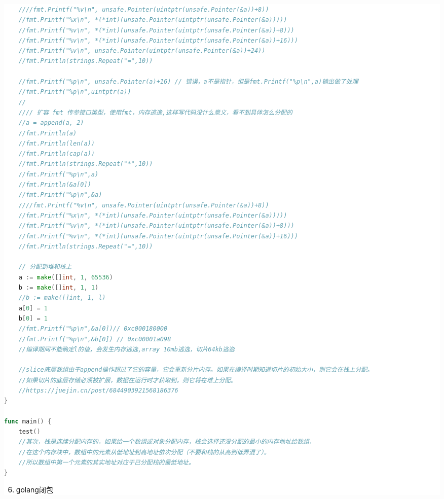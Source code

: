 ```go
	////fmt.Printf("%v\n", unsafe.Pointer(uintptr(unsafe.Pointer(&a))+8))
	//fmt.Printf("%x\n", *(*int)(unsafe.Pointer(uintptr(unsafe.Pointer(&a)))))
	//fmt.Printf("%v\n", *(*int)(unsafe.Pointer(uintptr(unsafe.Pointer(&a))+8)))
	//fmt.Printf("%v\n", *(*int)(unsafe.Pointer(uintptr(unsafe.Pointer(&a))+16)))
	//fmt.Printf("%v\n", unsafe.Pointer(uintptr(unsafe.Pointer(&a))+24))
	//fmt.Println(strings.Repeat("=",10))

	//fmt.Printf("%p\n", unsafe.Pointer(a)+16) // 错误，a不是指针，但是fmt.Printf("%p\n",a)输出做了处理
	//fmt.Printf("%p\n",uintptr(a))
	//
	//// 扩容 fmt 传参接口类型，使用fmt，内存逃逸,这样写代码没什么意义，看不到具体怎么分配的
	//a = append(a, 2)
	//fmt.Println(a)
	//fmt.Println(len(a))
	//fmt.Println(cap(a))
	//fmt.Println(strings.Repeat("*",10))
	//fmt.Printf("%p\n",a)
	//fmt.Println(&a[0])
	//fmt.Printf("%p\n",&a)
	////fmt.Printf("%v\n", unsafe.Pointer(uintptr(unsafe.Pointer(&a))+8))
	//fmt.Printf("%x\n", *(*int)(unsafe.Pointer(uintptr(unsafe.Pointer(&a)))))
	//fmt.Printf("%v\n", *(*int)(unsafe.Pointer(uintptr(unsafe.Pointer(&a))+8)))
	//fmt.Printf("%v\n", *(*int)(unsafe.Pointer(uintptr(unsafe.Pointer(&a))+16)))
	//fmt.Println(strings.Repeat("=",10))

	// 分配到堆和栈上
	a := make([]int, 1, 65536)
	b := make([]int, 1, 1)
	//b := make([]int, 1, l)
	a[0] = 1
	b[0] = 1
	//fmt.Printf("%p\n",&a[0])// 0xc000180000
	//fmt.Printf("%p\n",&b[0]) // 0xc00001a098
	//编译期间不能确定l的值，会发生内存逃逸,array 10mb逃逸，切片64kb逃逸

	//slice底层数组由于append操作超过了它的容量，它会重新分片内存。如果在编译时期知道切片的初始大小，则它会在栈上分配。
	//如果切片的底层存储必须被扩展，数据在运行时才获取到。则它将在堆上分配。
	//https://juejin.cn/post/6844903921568186376
}

func main() {
	test()
	//其次，栈是连续分配内存的，如果给一个数组或对象分配内存，栈会选择还没分配的最小的内存地址给数组，
	//在这个内存块中，数组中的元素从低地址到高地址依次分配（不要和栈的从高到低弄混了）。
	//所以数组中第一个元素的其实地址对应于已分配栈的最低地址。
}

```

6. golang闭包


[//]: # (插入写屏障”机制,对于栈中的对象是不生效的，“插入写屏障” 仅仅使用在堆中生效。所以在结束时需要STW来重新扫描栈，执行三色标记法回收白色垃圾)